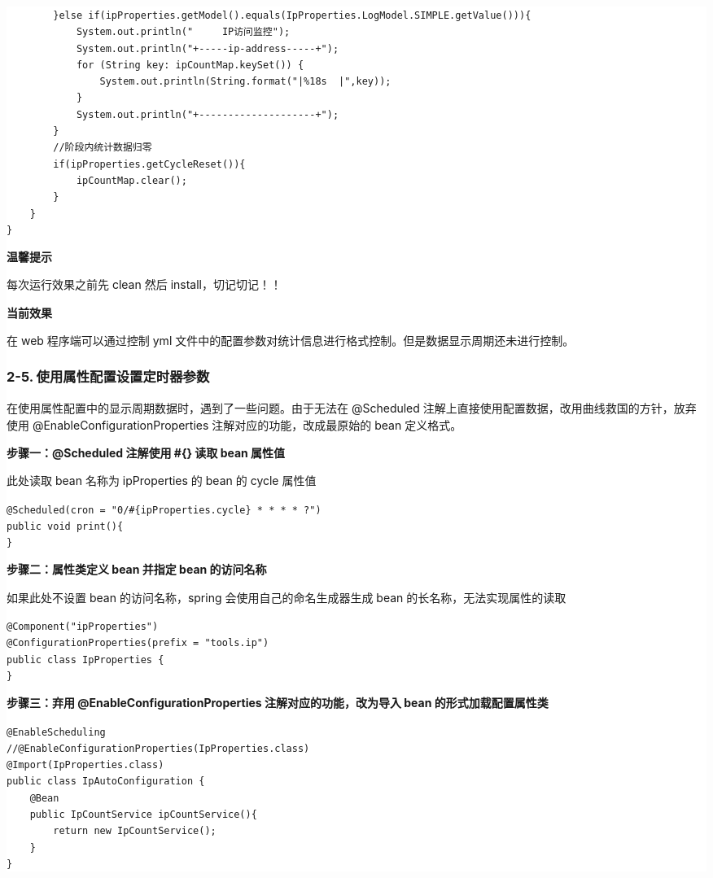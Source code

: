 ```
        }else if(ipProperties.getModel().equals(IpProperties.LogModel.SIMPLE.getValue())){
            System.out.println("     IP访问监控");
            System.out.println("+-----ip-address-----+");
            for (String key: ipCountMap.keySet()) {
                System.out.println(String.format("|%18s  |",key));
            }
            System.out.println("+--------------------+");
        }
        //阶段内统计数据归零
        if(ipProperties.getCycleReset()){
            ipCountMap.clear();
        }
    }
}
```

**温馨提示**

每次运行效果之前先 clean 然后 install，切记切记！！

**当前效果**

在 web 程序端可以通过控制 yml 文件中的配置参数对统计信息进行格式控制。但是数据显示周期还未进行控制。

### 2-5. 使用属性配置设置定时器参数

在使用属性配置中的显示周期数据时，遇到了一些问题。由于无法在 @Scheduled 注解上直接使用配置数据，改用曲线救国的方针，放弃使用 @EnableConfigurationProperties 注解对应的功能，改成最原始的 bean 定义格式。

**步骤一：@Scheduled 注解使用 #{} 读取 bean 属性值**

此处读取 bean 名称为 ipProperties 的 bean 的 cycle 属性值

```
@Scheduled(cron = "0/#{ipProperties.cycle} * * * * ?")
public void print(){
}
```

**步骤二：属性类定义 bean 并指定 bean 的访问名称**

如果此处不设置 bean 的访问名称，spring 会使用自己的命名生成器生成 bean 的长名称，无法实现属性的读取

```
@Component("ipProperties")
@ConfigurationProperties(prefix = "tools.ip")
public class IpProperties {
}
```

**步骤三：弃用 @EnableConfigurationProperties 注解对应的功能，改为导入 bean 的形式加载配置属性类**

```
@EnableScheduling
//@EnableConfigurationProperties(IpProperties.class)
@Import(IpProperties.class)
public class IpAutoConfiguration {
    @Bean
    public IpCountService ipCountService(){
        return new IpCountService();
    }
}
```
